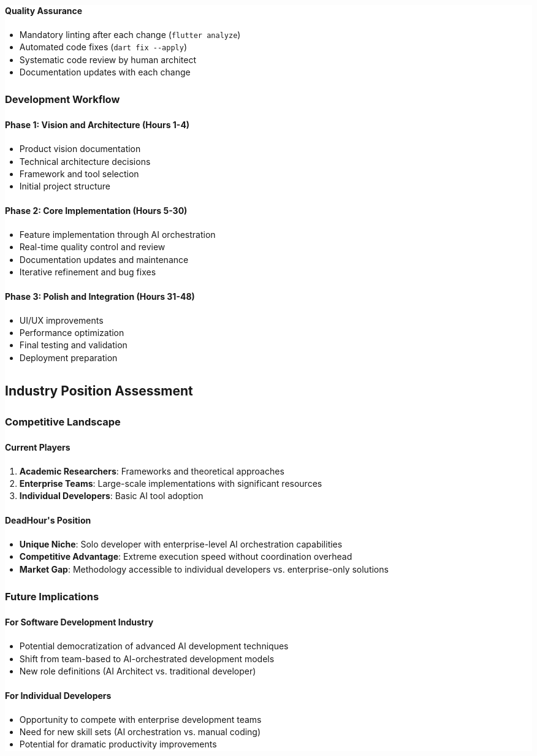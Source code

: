#### Quality Assurance
- Mandatory linting after each change (`flutter analyze`)
- Automated code fixes (`dart fix --apply`)
- Systematic code review by human architect
- Documentation updates with each change

### Development Workflow

#### Phase 1: Vision and Architecture (Hours 1-4)
- Product vision documentation
- Technical architecture decisions
- Framework and tool selection
- Initial project structure

#### Phase 2: Core Implementation (Hours 5-30)
- Feature implementation through AI orchestration
- Real-time quality control and review
- Documentation updates and maintenance
- Iterative refinement and bug fixes

#### Phase 3: Polish and Integration (Hours 31-48)
- UI/UX improvements
- Performance optimization
- Final testing and validation
- Deployment preparation

## Industry Position Assessment

### Competitive Landscape

#### Current Players
1. **Academic Researchers**: Frameworks and theoretical approaches
2. **Enterprise Teams**: Large-scale implementations with significant resources
3. **Individual Developers**: Basic AI tool adoption

#### DeadHour's Position
- **Unique Niche**: Solo developer with enterprise-level AI orchestration capabilities
- **Competitive Advantage**: Extreme execution speed without coordination overhead
- **Market Gap**: Methodology accessible to individual developers vs. enterprise-only solutions

### Future Implications

#### For Software Development Industry
- Potential democratization of advanced AI development techniques
- Shift from team-based to AI-orchestrated development models
- New role definitions (AI Architect vs. traditional developer)

#### For Individual Developers
- Opportunity to compete with enterprise development teams
- Need for new skill sets (AI orchestration vs. manual coding)
- Potential for dramatic productivity improvements
